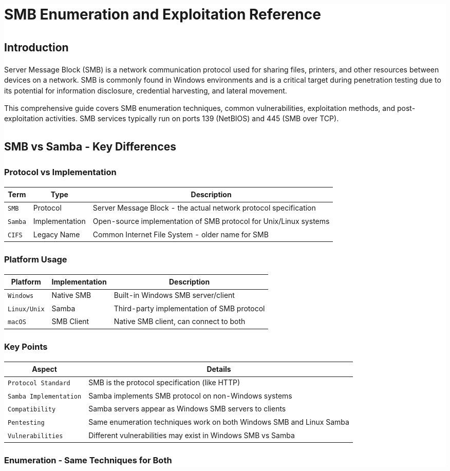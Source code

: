 # SMB Enumeration and Exploitation Reference

## Introduction

Server Message Block (SMB) is a network communication protocol used for sharing files, printers, and other resources between devices on a network. SMB is commonly found in Windows environments and is a critical target during penetration testing due to its potential for information disclosure, credential harvesting, and lateral movement.

This comprehensive guide covers SMB enumeration techniques, common vulnerabilities, exploitation methods, and post-exploitation activities. SMB services typically run on ports 139 (NetBIOS) and 445 (SMB over TCP).

## SMB vs Samba - Key Differences

### Protocol vs Implementation

| Term | Type | Description |
|------|------|-------------|
| `SMB` | Protocol | Server Message Block - the actual network protocol specification |
| `Samba` | Implementation | Open-source implementation of SMB protocol for Unix/Linux systems |
| `CIFS` | Legacy Name | Common Internet File System - older name for SMB |

### Platform Usage

| Platform | Implementation | Description |
|----------|---------------|-------------|
| `Windows` | Native SMB | Built-in Windows SMB server/client |
| `Linux/Unix` | Samba | Third-party implementation of SMB protocol |
| `macOS` | SMB Client | Native SMB client, can connect to both |

### Key Points

| Aspect | Details |
|--------|---------|
| `Protocol Standard` | SMB is the protocol specification (like HTTP) |
| `Samba Implementation` | Samba implements SMB protocol on non-Windows systems |
| `Compatibility` | Samba servers appear as Windows SMB servers to clients |
| `Pentesting` | Same enumeration techniques work on both Windows SMB and Linux Samba |
| `Vulnerabilities` | Different vulnerabilities may exist in Windows SMB vs Samba |

### Enumeration - Same Techniques for Both
